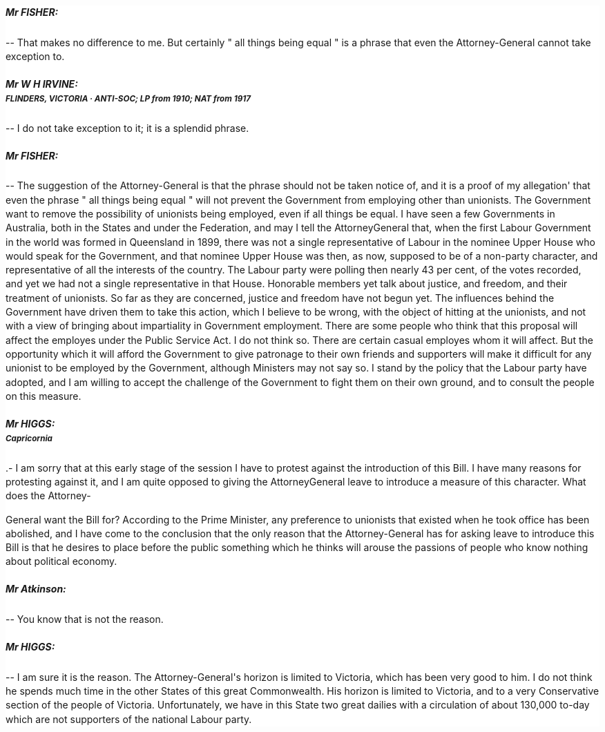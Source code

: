##### Mr FISHER:

-- That makes no difference to me. But certainly " all things being equal " is a phrase that even the Attorney-General cannot take exception to. 

##### Mr W H IRVINE:<br><small class="text-muted">FLINDERS, VICTORIA &middot; ANTI-SOC; LP from 1910; NAT from 1917</small>

-- I do not take exception to it; it is a splendid phrase. 

##### Mr FISHER:

-- The suggestion of the Attorney-General is that the phrase should not be taken notice of, and it is a proof of my allegation' that even the phrase " all things being equal " will not prevent the Government from employing other than unionists. The Government want to remove the possibility of unionists being employed, even if all things be equal. I have seen a few Governments in Australia, both in the States and under the Federation, and may I tell the AttorneyGeneral that, when the first Labour Government in the world was formed in Queensland in 1899, there was not a single representative of Labour in the nominee Upper House who would speak for the Government, and that nominee Upper House was then, as now, supposed to be of a non-party character, and representative of all the interests of the country. The Labour party were polling then nearly 43 per cent, of the votes recorded, and yet we had not a single representative in that House. Honorable members yet talk about justice, and freedom, and their treatment of unionists. So far as they are concerned, justice and freedom have not begun yet. The influences behind the Government have driven them to take this action, which I believe to be wrong, with the object of hitting at the unionists, and not with a view of bringing about impartiality in Government employment. There are some people who think that this proposal will affect the employes under the Public Service Act. I do not think so. There are certain casual employes whom it will affect. But the opportunity which it will afford the Government to give patronage to their own friends and supporters will make it difficult for any unionist to be employed by the Government, although Ministers may not say so. I stand by the policy that the Labour party have adopted, and I am willing to accept the challenge of the Government to fight them on their own ground, and to consult the people on this measure. 

##### Mr HIGGS:<br><small class="text-muted">Capricornia</small>

.- I am sorry that at this early stage of the session I have to protest against the introduction of this Bill. I have many reasons for protesting against it, and I am quite opposed to giving the AttorneyGeneral leave to introduce a measure of this character. What does the Attorney- 

General want the Bill for? According to the Prime Minister, any preference to unionists that existed when he took office has been abolished, and I have come to the conclusion that the only reason that the Attorney-General has for asking leave to introduce this Bill is that he desires to place before the public something which he thinks will arouse the passions of people who know nothing about political economy. 

##### Mr Atkinson:

-- You know that is not the reason. 

##### Mr HIGGS:

-- I am sure it is the reason. The Attorney-General's horizon is limited to Victoria, which has been very good to him. I do not think he spends much time in the other States of this great Commonwealth. His horizon is limited to Victoria, and to a very Conservative section of the people of Victoria. Unfortunately, we have in this State two great dailies with a circulation of about 130,000 to-day which are not supporters of the national Labour party. 
